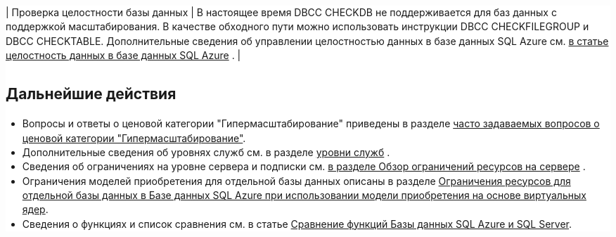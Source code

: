 | Проверка целостности базы данных | В настоящее время DBCC CHECKDB не поддерживается для баз данных с поддержкой масштабирования. В качестве обходного пути можно использовать инструкции DBCC CHECKFILEGROUP и DBCC CHECKTABLE. Дополнительные сведения об управлении целостностью данных в базе данных SQL Azure см. [в статье целостность данных в базе данных SQL Azure](https://azure.microsoft.com/blog/data-integrity-in-azure-sql-database/) . |

## <a name="next-steps"></a>Дальнейшие действия

- Вопросы и ответы о ценовой категории "Гипермасштабирование" приведены в разделе [часто задаваемых вопросов о ценовой категории "Гипермасштабирование"](service-tier-hyperscale-frequently-asked-questions-faq.md).
- Дополнительные сведения об уровнях служб см. в разделе [уровни служб](purchasing-models.md) .
- Сведения об ограничениях на уровне сервера и подписки см. [в разделе Обзор ограничений ресурсов на сервере](resource-limits-logical-server.md) .
- Ограничения моделей приобретения для отдельной базы данных описаны в разделе [Ограничения ресурсов для отдельной базы данных в Базе данных SQL Azure при использовании модели приобретения на основе виртуальных ядер](resource-limits-vcore-single-databases.md).
- Сведения о функциях и список сравнения см. в статье [Сравнение функций Базы данных SQL Azure и SQL Server](features-comparison.md).
 

